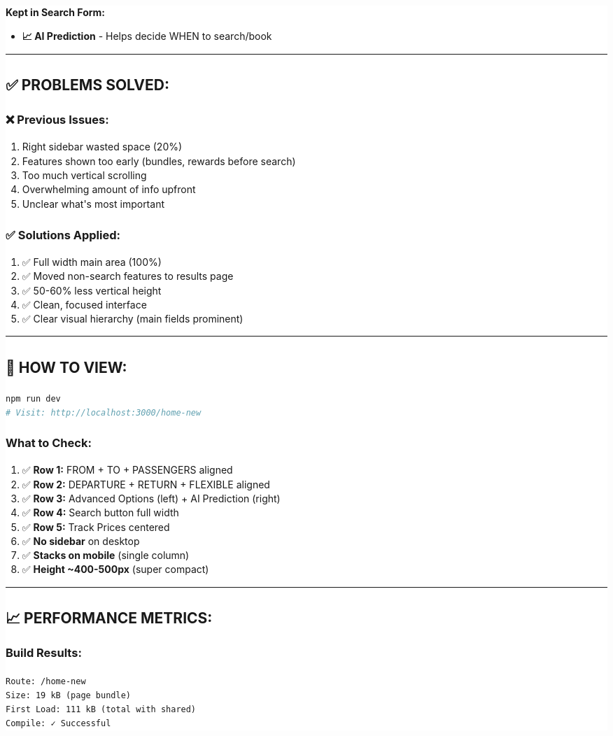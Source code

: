 **Kept in Search Form:**
- **📈 AI Prediction** - Helps decide WHEN to search/book

---

## ✅ **PROBLEMS SOLVED:**

### **❌ Previous Issues:**
1. Right sidebar wasted space (20%)
2. Features shown too early (bundles, rewards before search)
3. Too much vertical scrolling
4. Overwhelming amount of info upfront
5. Unclear what's most important

### **✅ Solutions Applied:**
1. ✅ Full width main area (100%)
2. ✅ Moved non-search features to results page
3. ✅ 50-60% less vertical height
4. ✅ Clean, focused interface
5. ✅ Clear visual hierarchy (main fields prominent)

---

## 🚀 **HOW TO VIEW:**

```bash
npm run dev
# Visit: http://localhost:3000/home-new
```

### **What to Check:**

1. ✅ **Row 1:** FROM + TO + PASSENGERS aligned
2. ✅ **Row 2:** DEPARTURE + RETURN + FLEXIBLE aligned
3. ✅ **Row 3:** Advanced Options (left) + AI Prediction (right)
4. ✅ **Row 4:** Search button full width
5. ✅ **Row 5:** Track Prices centered
6. ✅ **No sidebar** on desktop
7. ✅ **Stacks on mobile** (single column)
8. ✅ **Height ~400-500px** (super compact)

---

## 📈 **PERFORMANCE METRICS:**

### **Build Results:**
```
Route: /home-new
Size: 19 kB (page bundle)
First Load: 111 kB (total with shared)
Compile: ✓ Successful
```
